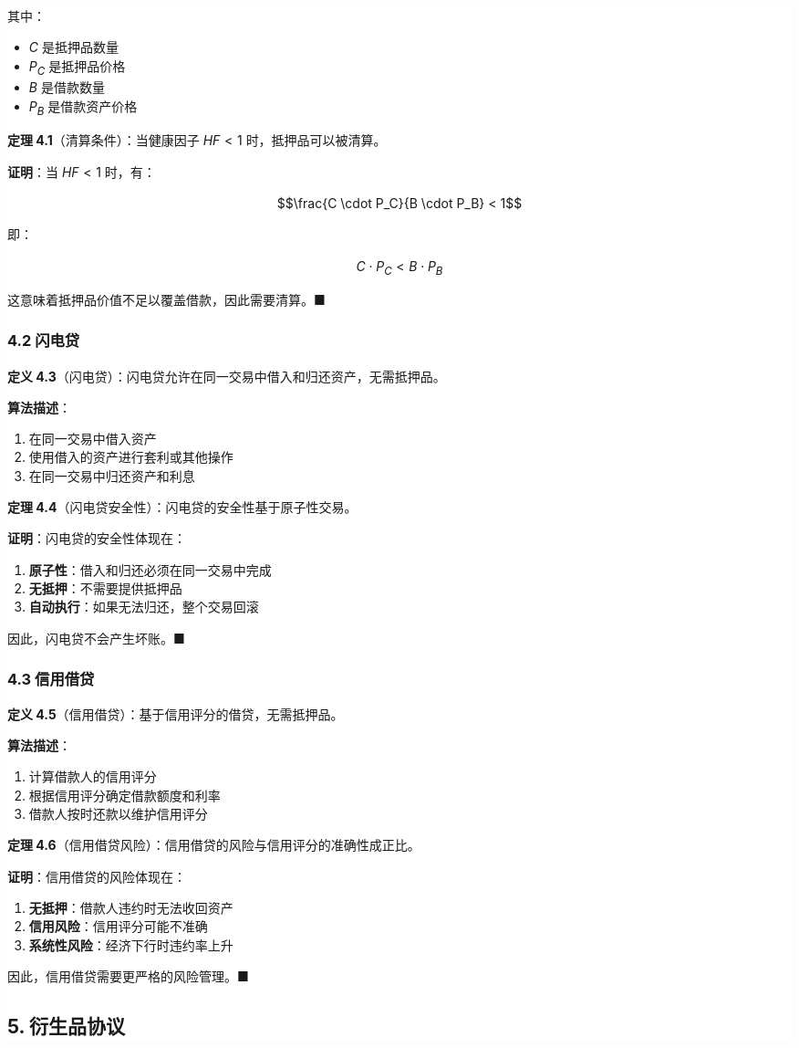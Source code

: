 其中：

- $C$ 是抵押品数量
- $P_C$ 是抵押品价格
- $B$ 是借款数量
- $P_B$ 是借款资产价格

**定理 4.1**（清算条件）：当健康因子 $HF < 1$ 时，抵押品可以被清算。

**证明**：当 $HF < 1$ 时，有：

$$\frac{C \cdot P_C}{B \cdot P_B} < 1$$

即：

$$C \cdot P_C < B \cdot P_B$$

这意味着抵押品价值不足以覆盖借款，因此需要清算。■

### 4.2 闪电贷

**定义 4.3**（闪电贷）：闪电贷允许在同一交易中借入和归还资产，无需抵押品。

**算法描述**：

1. 在同一交易中借入资产
2. 使用借入的资产进行套利或其他操作
3. 在同一交易中归还资产和利息

**定理 4.4**（闪电贷安全性）：闪电贷的安全性基于原子性交易。

**证明**：闪电贷的安全性体现在：

1. **原子性**：借入和归还必须在同一交易中完成
2. **无抵押**：不需要提供抵押品
3. **自动执行**：如果无法归还，整个交易回滚

因此，闪电贷不会产生坏账。■

### 4.3 信用借贷

**定义 4.5**（信用借贷）：基于信用评分的借贷，无需抵押品。

**算法描述**：

1. 计算借款人的信用评分
2. 根据信用评分确定借款额度和利率
3. 借款人按时还款以维护信用评分

**定理 4.6**（信用借贷风险）：信用借贷的风险与信用评分的准确性成正比。

**证明**：信用借贷的风险体现在：

1. **无抵押**：借款人违约时无法收回资产
2. **信用风险**：信用评分可能不准确
3. **系统性风险**：经济下行时违约率上升

因此，信用借贷需要更严格的风险管理。■

## 5. 衍生品协议
